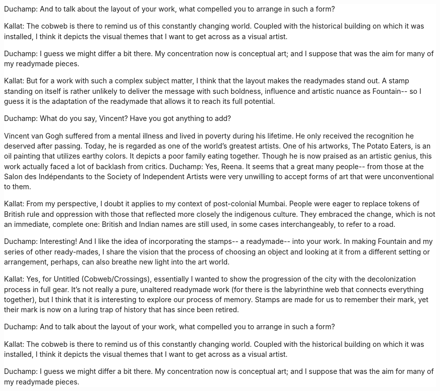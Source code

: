 Duchamp: And to talk about the layout of your work, what compelled you to
arrange in such a form?

Kallat: The cobweb is there to remind us of this constantly changing world.
Coupled with the historical building on which it was installed, I think it
depicts the visual themes that I want to get across as a visual artist.

Duchamp: I guess we might differ a bit there. My concentration now is conceptual
art; and I suppose that was the aim for many of my readymade pieces.

Kallat: But for a work with such a complex subject matter, I think that the
layout makes the readymades stand out. A stamp standing on itself is rather
unlikely to deliver the message with such boldness, influence and artistic
nuance as Fountain-- so I guess it is the adaptation of the readymade that
allows it to reach its full potential.

Duchamp: What do you say, Vincent? Have you got anything to add?

Vincent van Gogh suffered from a mental illness and lived in poverty during his
lifetime. He only received the recognition he deserved after passing. Today, he
is regarded as one of the world’s greatest artists. One of his artworks, The
Potato Eaters, is an oil painting that utilizes earthy colors. It depicts a poor
family eating together. Though he is now praised as an artistic genius, this
work actually faced a lot of backlash from critics. Duchamp: Yes, Reena. It
seems that a great many people-- from those at the Salon des Indépendants to the
Society of Independent Artists were very unwilling to accept forms of art that
were unconventional to them.

Kallat: From my perspective, I doubt it applies to my context of post-colonial
Mumbai. People were eager to replace tokens of British rule and oppression with
those that reflected more closely the indigenous culture. They embraced the
change, which is not an immediate, complete one: British and Indian names are
still used, in some cases interchangeably, to refer to a road.

Duchamp: Interesting! And I like the idea of incorporating the stamps-- a
readymade-- into your work. In making Fountain and my series of other
ready-mades, I share the vision that the process of choosing an object and
looking at it from a different setting or arrangement, perhaps, can also breathe
new light into the art world.

Kallat: Yes, for Untitled (Cobweb/Crossings), essentially I wanted to show the
progression of the city with the decolonization process in full gear. It’s not
really a pure, unaltered readymade work (for there is the labyrinthine web that
connects everything together), but I think that it is interesting to explore our
process of memory. Stamps are made for us to remember their mark, yet their mark
is now on a luring trap of history that has since been retired.

Duchamp: And to talk about the layout of your work, what compelled you to
arrange in such a form?

Kallat: The cobweb is there to remind us of this constantly changing world.
Coupled with the historical building on which it was installed, I think it
depicts the visual themes that I want to get across as a visual artist.

Duchamp: I guess we might differ a bit there. My concentration now is conceptual
art; and I suppose that was the aim for many of my readymade pieces.
